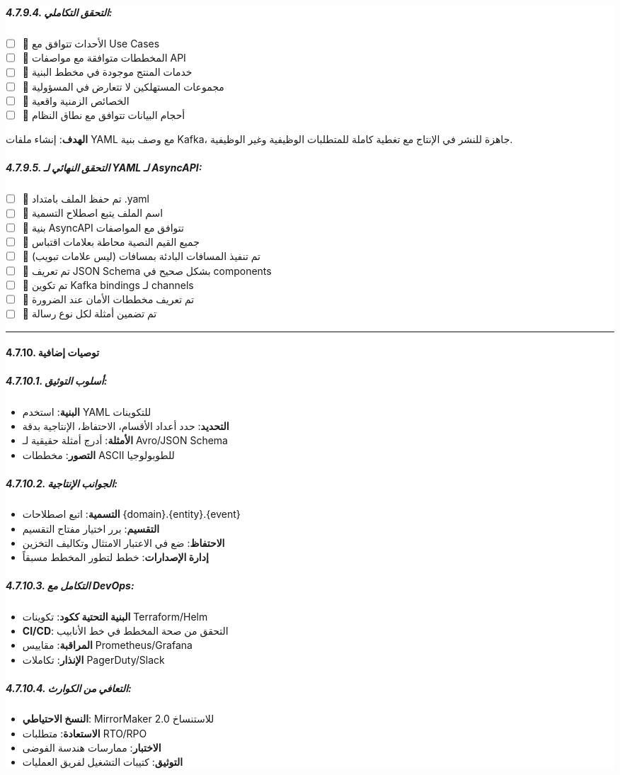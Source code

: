 ##### 4.7.9.4. التحقق التكاملي:
- [ ] 🔗 الأحداث تتوافق مع Use Cases
- [ ] 🔗 المخططات متوافقة مع مواصفات API
- [ ] 🔗 خدمات المنتج موجودة في مخطط البنية
- [ ] 🔗 مجموعات المستهلكين لا تتعارض في المسؤولية
- [ ] 🔗 الخصائص الزمنية واقعية
- [ ] 🔗 أحجام البيانات تتوافق مع نطاق النظام

**الهدف**: إنشاء ملفات YAML مع وصف بنية Kafka، جاهزة للنشر في الإنتاج مع تغطية كاملة للمتطلبات الوظيفية وغير الوظيفية.

##### 4.7.9.5. التحقق النهائي لـ YAML لـ AsyncAPI:
- [ ] 📄 تم حفظ الملف بامتداد .yaml
- [ ] 📄 اسم الملف يتبع اصطلاح التسمية
- [ ] 📄 بنية AsyncAPI تتوافق مع المواصفات
- [ ] 📄 جميع القيم النصية محاطة بعلامات اقتباس
- [ ] 📄 تم تنفيذ المسافات البادئة بمسافات (ليس علامات تبويب)
- [ ] 📄 تم تعريف JSON Schema بشكل صحيح في components
- [ ] 📄 تم تكوين Kafka bindings لـ channels
- [ ] 📄 تم تعريف مخططات الأمان عند الضرورة
- [ ] 📄 تم تضمين أمثلة لكل نوع رسالة

---

#### 4.7.10. توصيات إضافية

##### 4.7.10.1. أسلوب التوثيق:
- **البنية**: استخدم YAML للتكوينات
- **التحديد**: حدد أعداد الأقسام، الاحتفاظ، الإنتاجية بدقة
- **الأمثلة**: أدرج أمثلة حقيقية لـ Avro/JSON Schema
- **التصور**: مخططات ASCII للطوبولوجيا

##### 4.7.10.2. الجوانب الإنتاجية:
- **التسمية**: اتبع اصطلاحات {domain}.{entity}.{event}
- **التقسيم**: برر اختيار مفتاح التقسيم
- **الاحتفاظ**: ضع في الاعتبار الامتثال وتكاليف التخزين
- **إدارة الإصدارات**: خطط لتطور المخطط مسبقاً

##### 4.7.10.3. التكامل مع DevOps:
- **البنية التحتية ككود**: تكوينات Terraform/Helm
- **CI/CD**: التحقق من صحة المخطط في خط الأنابيب
- **المراقبة**: مقاييس Prometheus/Grafana
- **الإنذار**: تكاملات PagerDuty/Slack

##### 4.7.10.4. التعافي من الكوارث:
- **النسخ الاحتياطي**: MirrorMaker 2.0 للاستنساخ
- **الاستعادة**: متطلبات RTO/RPO
- **الاختبار**: ممارسات هندسة الفوضى
- **التوثيق**: كتيبات التشغيل لفريق العمليات


